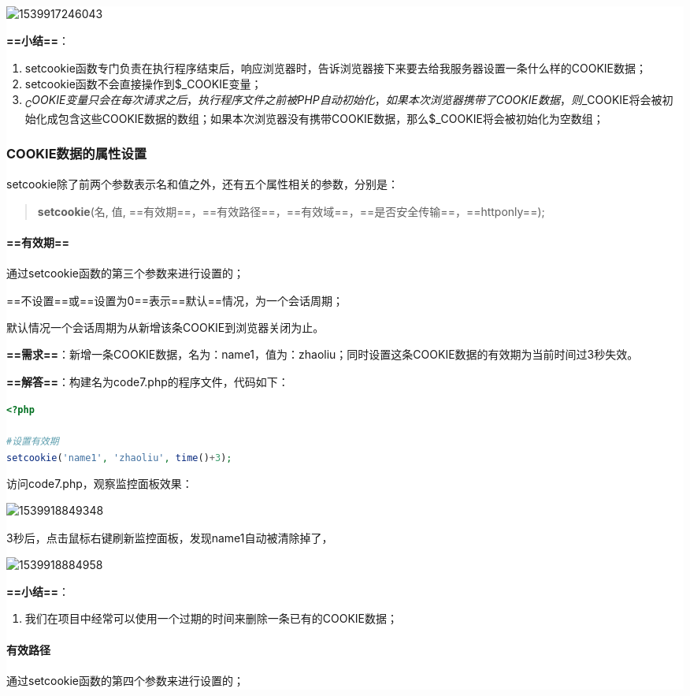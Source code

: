 ![1539917246043](11)



**==小结==**：

1. setcookie函数专门负责在执行程序结束后，响应浏览器时，告诉浏览器接下来要去给我服务器设置一条什么样的COOKIE数据；
2. setcookie函数不会直接操作到$_COOKIE变量；
3. $_COOKIE变量只会在每次请求之后，执行程序文件之前被PHP自动初始化，如果本次浏览器携带了COOKIE数据，则$\_COOKIE将会被初始化成包含这些COOKIE数据的数组；如果本次浏览器没有携带COOKIE数据，那么$\_COOKIE将会被初始化为空数组；




### COOKIE数据的属性设置

setcookie除了前两个参数表示名和值之外，还有五个属性相关的参数，分别是： 

> **setcookie**(名, 值, ==有效期==，==有效路径==，==有效域==，==是否安全传输==，==httponly==);



#### ==有效期==

通过setcookie函数的第三个参数来进行设置的；

==不设置==或==设置为0==表示==默认==情况，为一个会话周期；

默认情况一个会话周期为从新增该条COOKIE到浏览器关闭为止。



**==需求==**：新增一条COOKIE数据，名为：name1，值为：zhaoliu；同时设置这条COOKIE数据的有效期为当前时间过3秒失效。

**==解答==**：构建名为code7.php的程序文件，代码如下：

```php
<?php

#设置有效期
setcookie('name1', 'zhaoliu', time()+3);
```

访问code7.php，观察监控面板效果：

![1539918849348](12)



3秒后，点击鼠标右键刷新监控面板，发现name1自动被清除掉了，

![1539918884958](13)

**==小结==**：

1. 我们在项目中经常可以使用一个过期的时间来删除一条已有的COOKIE数据；



#### 有效路径

通过setcookie函数的第四个参数来进行设置的；
